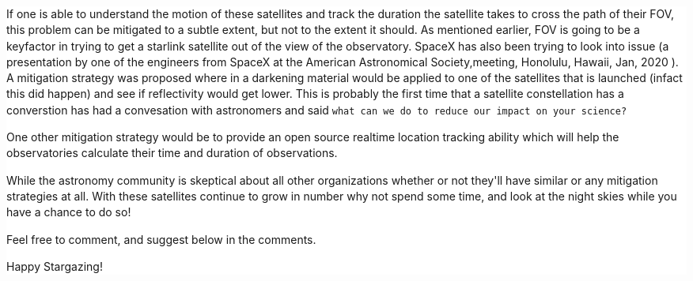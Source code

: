 If one is able to understand the motion of these satellites and track the duration the satellite takes to cross the path of their FOV, this problem can be mitigated to a subtle extent, but not to the extent it should. As mentioned earlier, FOV is going to be a keyfactor in trying to get a starlink satellite out of the view of the observatory. SpaceX has also been trying to look into issue (a presentation by one of the engineers from SpaceX at the American Astronomical Society,meeting, Honolulu, Hawaii, Jan, 2020 ). A mitigation strategy was proposed where in a darkening material would be applied to one of the satellites that is launched (infact this did happen) and see if reflectivity would get lower.  This is probably the first time that a satellite constellation has a converstion has had a convesation with astronomers and said `what can we do to reduce our impact on your science?`

One other mitigation strategy would be to provide an open source realtime location tracking ability which will help the observatories calculate their time and duration of observations.

While the astronomy community is skeptical about all other organizations whether or not they'll have similar or any mitigation strategies at all. With these satellites continue to grow in number why not spend some time, and look at the night skies while you have a chance to do so!

Feel free to comment, and suggest below in the comments.

Happy Stargazing!
